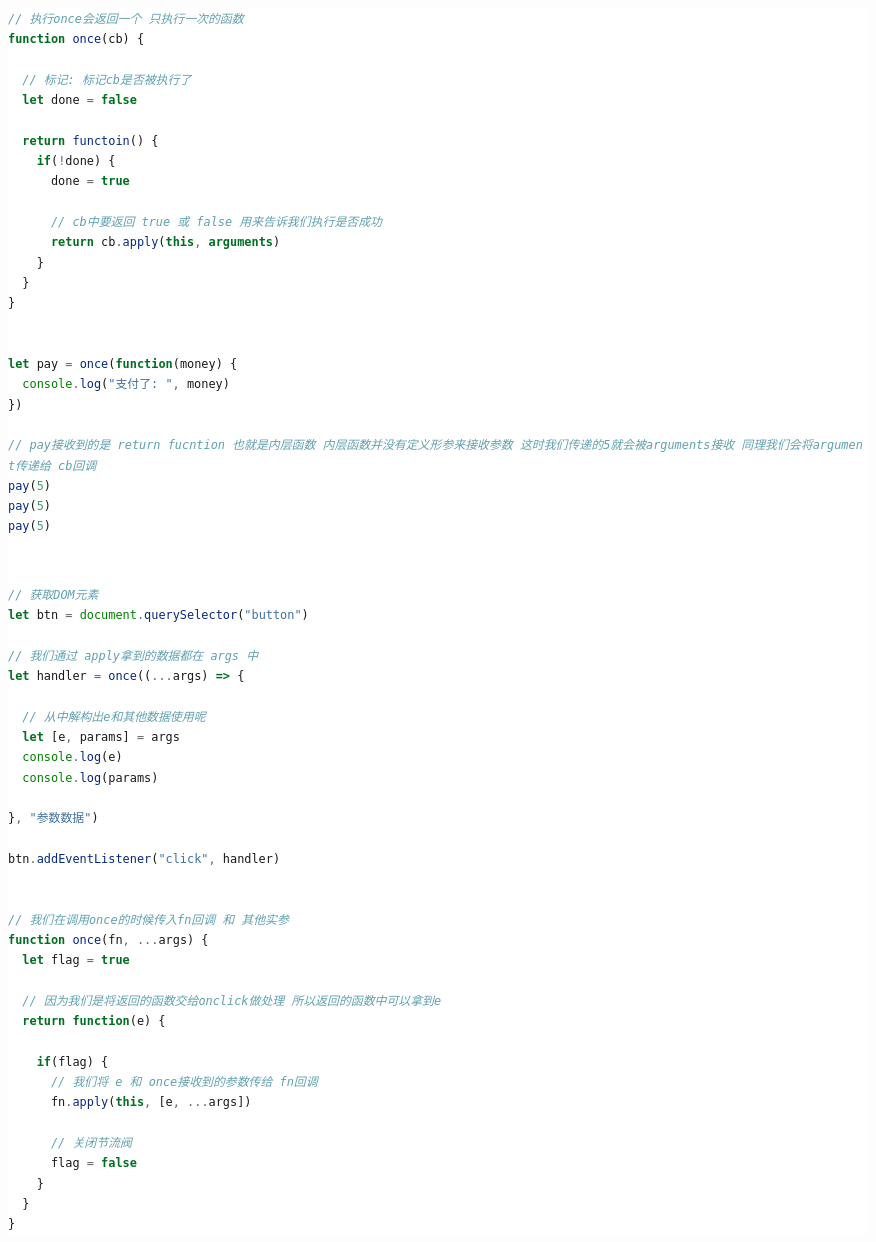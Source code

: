 ```js
// 执行once会返回一个 只执行一次的函数
function once(cb) {

  // 标记: 标记cb是否被执行了 
  let done = false

  return functoin() {
    if(!done) {
      done = true

      // cb中要返回 true 或 false 用来告诉我们执行是否成功
      return cb.apply(this, arguments)
    }
  }
}


let pay = once(function(money) {
  console.log("支付了: ", money)
})

// pay接收到的是 return fucntion 也就是内层函数 内层函数并没有定义形参来接收参数 这时我们传递的5就会被arguments接收 同理我们会将argument传递给 cb回调
pay(5)
pay(5)
pay(5)
```

<br>

```js
// 获取DOM元素
let btn = document.querySelector("button")

// 我们通过 apply拿到的数据都在 args 中
let handler = once((...args) => {

  // 从中解构出e和其他数据使用呢
  let [e, params] = args
  console.log(e)
  console.log(params)

}, "参数数据")

btn.addEventListener("click", handler)


// 我们在调用once的时候传入fn回调 和 其他实参
function once(fn, ...args) {
  let flag = true

  // 因为我们是将返回的函数交给onclick做处理 所以返回的函数中可以拿到e
  return function(e) {

    if(flag) {
      // 我们将 e 和 once接收到的参数传给 fn回调
      fn.apply(this, [e, ...args])

      // 关闭节流阀
      flag = false
    }
  }
}
```
